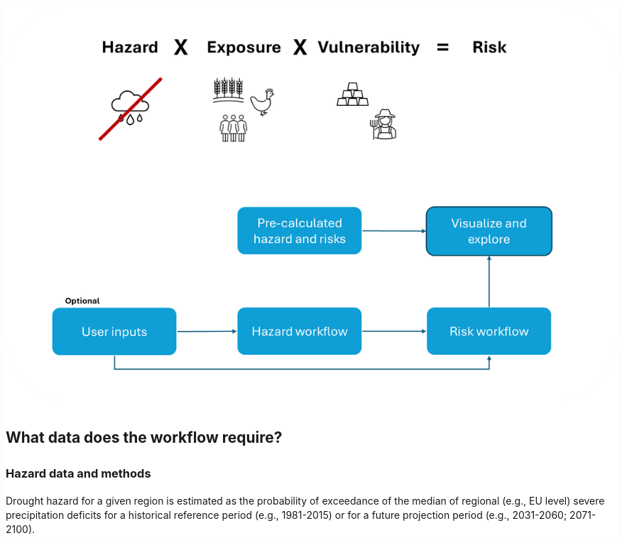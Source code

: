 ![climaxx_schematics-3.png](images/climaxx_schematics-3.png)


## What data does the workflow require?


### Hazard data and methods

Drought hazard for a given region is estimated as the probability of exceedance of the median of regional (e.g., EU level) severe precipitation deficits for a historical reference period (e.g., 1981-2015) or for a future projection period (e.g., 2031-2060; 2071-2100).<br/>
